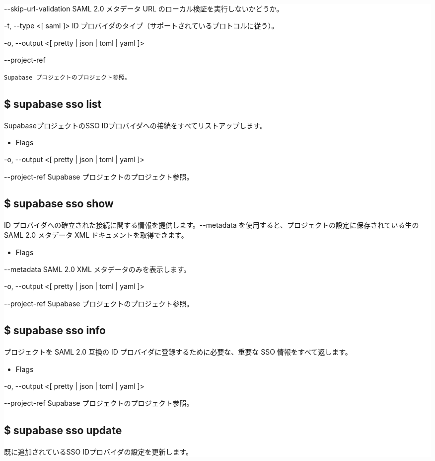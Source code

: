 --skip-url-validation
    SAML 2.0 メタデータ URL のローカル検証を実行しないかどうか。

-t, --type <\[ saml \]>
    ID プロバイダのタイプ（サポートされているプロトコルに従う）。

-o, --output <\[ pretty | json | toml | yaml \]>

--project-ref <string>

    Supabase プロジェクトのプロジェクト参照。



## $ supabase sso list

SupabaseプロジェクトのSSO IDプロバイダへの接続をすべてリストアップします。

* Flags

-o, --output <\[ pretty | json | toml | yaml \]>

--project-ref <string>
    Supabase プロジェクトのプロジェクト参照。



## $ supabase sso show

ID プロバイダへの確立された接続に関する情報を提供します。--metadata を使用すると、プロジェクトの設定に保存されている生の SAML 2.0 メタデータ XML ドキュメントを取得できます。

* Flags

--metadata
    SAML 2.0 XML メタデータのみを表示します。

-o, --output <\[ pretty | json | toml | yaml \]>

--project-ref <string>
    Supabase プロジェクトのプロジェクト参照。



## $ supabase sso info

プロジェクトを SAML 2.0 互換の ID プロバイダに登録するために必要な、重要な SSO 情報をすべて返します。

* Flags

-o, --output <\[ pretty | json | toml | yaml \]>

--project-ref <string>
    Supabase プロジェクトのプロジェクト参照。



## $ supabase sso update

既に追加されているSSO IDプロバイダの設定を更新します。
